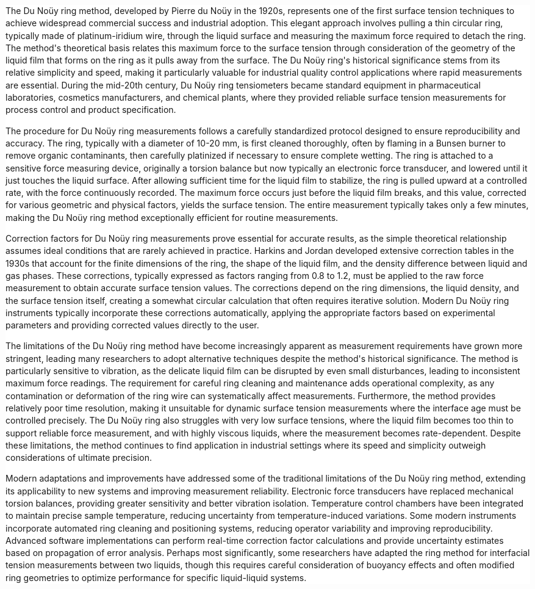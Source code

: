 The Du Noüy ring method, developed by Pierre du Noüy in the 1920s, represents one of the first surface tension techniques to achieve widespread commercial success and industrial adoption. This elegant approach involves pulling a thin circular ring, typically made of platinum-iridium wire, through the liquid surface and measuring the maximum force required to detach the ring. The method's theoretical basis relates this maximum force to the surface tension through consideration of the geometry of the liquid film that forms on the ring as it pulls away from the surface. The Du Noüy ring's historical significance stems from its relative simplicity and speed, making it particularly valuable for industrial quality control applications where rapid measurements are essential. During the mid-20th century, Du Noüy ring tensiometers became standard equipment in pharmaceutical laboratories, cosmetics manufacturers, and chemical plants, where they provided reliable surface tension measurements for process control and product specification.

The procedure for Du Noüy ring measurements follows a carefully standardized protocol designed to ensure reproducibility and accuracy. The ring, typically with a diameter of 10-20 mm, is first cleaned thoroughly, often by flaming in a Bunsen burner to remove organic contaminants, then carefully platinized if necessary to ensure complete wetting. The ring is attached to a sensitive force measuring device, originally a torsion balance but now typically an electronic force transducer, and lowered until it just touches the liquid surface. After allowing sufficient time for the liquid film to stabilize, the ring is pulled upward at a controlled rate, with the force continuously recorded. The maximum force occurs just before the liquid film breaks, and this value, corrected for various geometric and physical factors, yields the surface tension. The entire measurement typically takes only a few minutes, making the Du Noüy ring method exceptionally efficient for routine measurements.

Correction factors for Du Noüy ring measurements prove essential for accurate results, as the simple theoretical relationship assumes ideal conditions that are rarely achieved in practice. Harkins and Jordan developed extensive correction tables in the 1930s that account for the finite dimensions of the ring, the shape of the liquid film, and the density difference between liquid and gas phases. These corrections, typically expressed as factors ranging from 0.8 to 1.2, must be applied to the raw force measurement to obtain accurate surface tension values. The corrections depend on the ring dimensions, the liquid density, and the surface tension itself, creating a somewhat circular calculation that often requires iterative solution. Modern Du Noüy ring instruments typically incorporate these corrections automatically, applying the appropriate factors based on experimental parameters and providing corrected values directly to the user.

The limitations of the Du Noüy ring method have become increasingly apparent as measurement requirements have grown more stringent, leading many researchers to adopt alternative techniques despite the method's historical significance. The method is particularly sensitive to vibration, as the delicate liquid film can be disrupted by even small disturbances, leading to inconsistent maximum force readings. The requirement for careful ring cleaning and maintenance adds operational complexity, as any contamination or deformation of the ring wire can systematically affect measurements. Furthermore, the method provides relatively poor time resolution, making it unsuitable for dynamic surface tension measurements where the interface age must be controlled precisely. The Du Noüy ring also struggles with very low surface tensions, where the liquid film becomes too thin to support reliable force measurement, and with highly viscous liquids, where the measurement becomes rate-dependent. Despite these limitations, the method continues to find application in industrial settings where its speed and simplicity outweigh considerations of ultimate precision.

Modern adaptations and improvements have addressed some of the traditional limitations of the Du Noüy ring method, extending its applicability to new systems and improving measurement reliability. Electronic force transducers have replaced mechanical torsion balances, providing greater sensitivity and better vibration isolation. Temperature control chambers have been integrated to maintain precise sample temperature, reducing uncertainty from temperature-induced variations. Some modern instruments incorporate automated ring cleaning and positioning systems, reducing operator variability and improving reproducibility. Advanced software implementations can perform real-time correction factor calculations and provide uncertainty estimates based on propagation of error analysis. Perhaps most significantly, some researchers have adapted the ring method for interfacial tension measurements between two liquids, though this requires careful consideration of buoyancy effects and often modified ring geometries to optimize performance for specific liquid-liquid systems.
